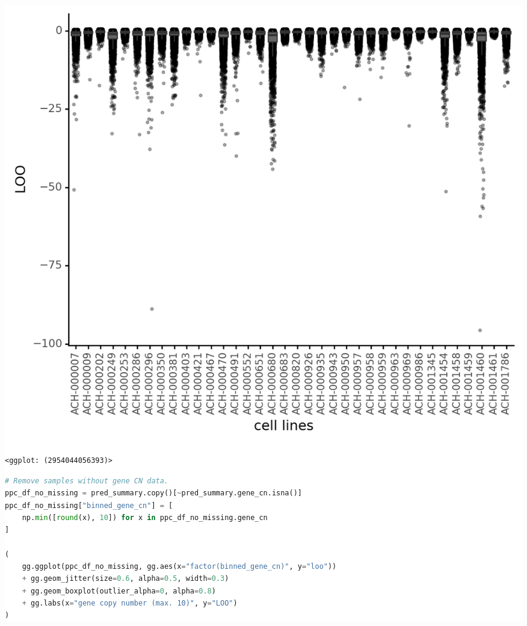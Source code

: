 ![png](speclet_two_SpecletTwo_files/speclet_two_SpecletTwo_30_0.png)

    <ggplot: (2954044056393)>

```python
# Remove samples without gene CN data.
ppc_df_no_missing = pred_summary.copy()[~pred_summary.gene_cn.isna()]
ppc_df_no_missing["binned_gene_cn"] = [
    np.min([round(x), 10]) for x in ppc_df_no_missing.gene_cn
]

(
    gg.ggplot(ppc_df_no_missing, gg.aes(x="factor(binned_gene_cn)", y="loo"))
    + gg.geom_jitter(size=0.6, alpha=0.5, width=0.3)
    + gg.geom_boxplot(outlier_alpha=0, alpha=0.8)
    + gg.labs(x="gene copy number (max. 10)", y="LOO")
)
```

